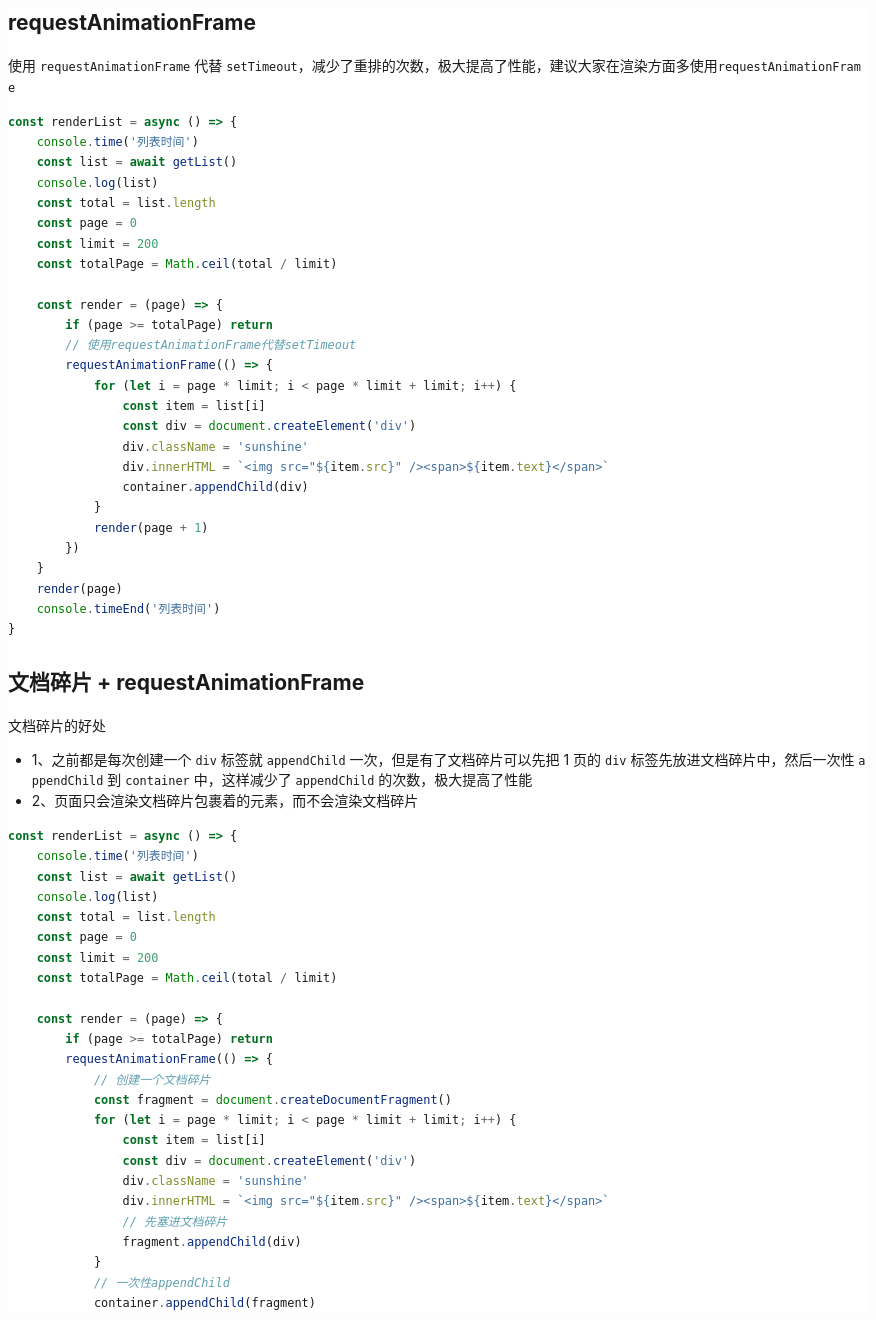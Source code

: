 ## requestAnimationFrame
使用 `requestAnimationFrame` 代替 `setTimeout`，减少了重排的次数，极大提高了性能，建议大家在渲染方面多使用`requestAnimationFrame`
```js
const renderList = async () => {
    console.time('列表时间')
    const list = await getList()
    console.log(list)
    const total = list.length
    const page = 0
    const limit = 200
    const totalPage = Math.ceil(total / limit)

    const render = (page) => {
        if (page >= totalPage) return
        // 使用requestAnimationFrame代替setTimeout
        requestAnimationFrame(() => {
            for (let i = page * limit; i < page * limit + limit; i++) {
                const item = list[i]
                const div = document.createElement('div')
                div.className = 'sunshine'
                div.innerHTML = `<img src="${item.src}" /><span>${item.text}</span>`
                container.appendChild(div)
            }
            render(page + 1)
        })
    }
    render(page)
    console.timeEnd('列表时间')
}
```

## 文档碎片 + requestAnimationFrame
文档碎片的好处

* 1、之前都是每次创建一个 `div` 标签就 `appendChild` 一次，但是有了文档碎片可以先把 1 页的 `div` 标签先放进文档碎片中，然后一次性 `appendChild` 到 `container` 中，这样减少了 `appendChild` 的次数，极大提高了性能
* 2、页面只会渲染文档碎片包裹着的元素，而不会渲染文档碎片

```js
const renderList = async () => {
    console.time('列表时间')
    const list = await getList()
    console.log(list)
    const total = list.length
    const page = 0
    const limit = 200
    const totalPage = Math.ceil(total / limit)

    const render = (page) => {
        if (page >= totalPage) return
        requestAnimationFrame(() => {
            // 创建一个文档碎片
            const fragment = document.createDocumentFragment()
            for (let i = page * limit; i < page * limit + limit; i++) {
                const item = list[i]
                const div = document.createElement('div')
                div.className = 'sunshine'
                div.innerHTML = `<img src="${item.src}" /><span>${item.text}</span>`
                // 先塞进文档碎片
                fragment.appendChild(div)
            }
            // 一次性appendChild
            container.appendChild(fragment)
```